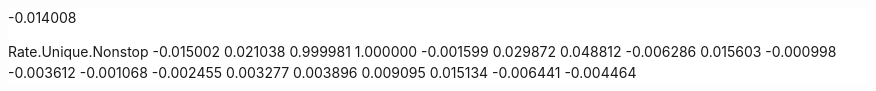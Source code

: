 -0.014008
</td>
</tr>
<tr>
<td style="text-align:left;">
Rate.Unique.Nonstop
</td>
<td style="text-align:right;">
-0.015002
</td>
<td style="text-align:right;">
0.021038
</td>
<td style="text-align:right;">
0.999981
</td>
<td style="text-align:right;">
1.000000
</td>
<td style="text-align:right;">
-0.001599
</td>
<td style="text-align:right;">
0.029872
</td>
<td style="text-align:right;">
0.048812
</td>
<td style="text-align:right;">
-0.006286
</td>
<td style="text-align:right;">
0.015603
</td>
<td style="text-align:right;">
-0.000998
</td>
<td style="text-align:right;">
-0.003612
</td>
<td style="text-align:right;">
-0.001068
</td>
<td style="text-align:right;">
-0.002455
</td>
<td style="text-align:right;">
0.003277
</td>
<td style="text-align:right;">
0.003896
</td>
<td style="text-align:right;">
0.009095
</td>
<td style="text-align:right;">
0.015134
</td>
<td style="text-align:right;">
-0.006441
</td>
<td style="text-align:right;">
-0.004464
</td>